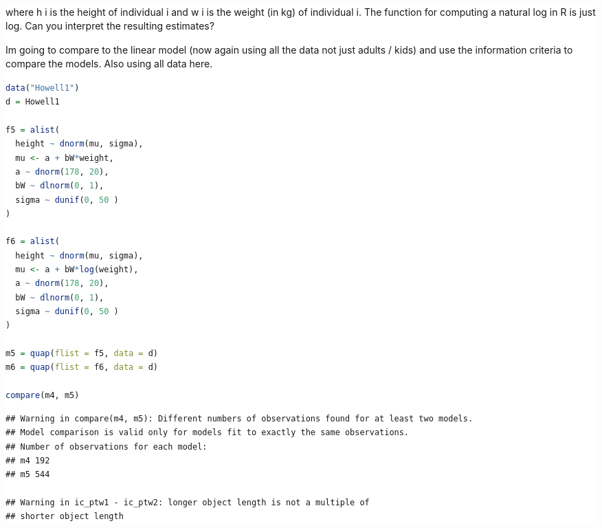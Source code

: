 where h i is the height of individual i and w i is the weight (in kg) of
individual i. The function for computing a natural log in R is just log.
Can you interpret the resulting estimates?

Im going to compare to the linear model (now again using all the data
not just adults / kids) and use the information criteria to compare the
models. Also using all data here.

``` r
data("Howell1")
d = Howell1

f5 = alist(
  height ~ dnorm(mu, sigma), 
  mu <- a + bW*weight, 
  a ~ dnorm(178, 20), 
  bW ~ dlnorm(0, 1), 
  sigma ~ dunif(0, 50 )
)

f6 = alist(
  height ~ dnorm(mu, sigma), 
  mu <- a + bW*log(weight), 
  a ~ dnorm(178, 20), 
  bW ~ dlnorm(0, 1), 
  sigma ~ dunif(0, 50 )
)

m5 = quap(flist = f5, data = d)
m6 = quap(flist = f6, data = d)

compare(m4, m5)
```

    ## Warning in compare(m4, m5): Different numbers of observations found for at least two models.
    ## Model comparison is valid only for models fit to exactly the same observations.
    ## Number of observations for each model:
    ## m4 192 
    ## m5 544

    ## Warning in ic_ptw1 - ic_ptw2: longer object length is not a multiple of
    ## shorter object length
